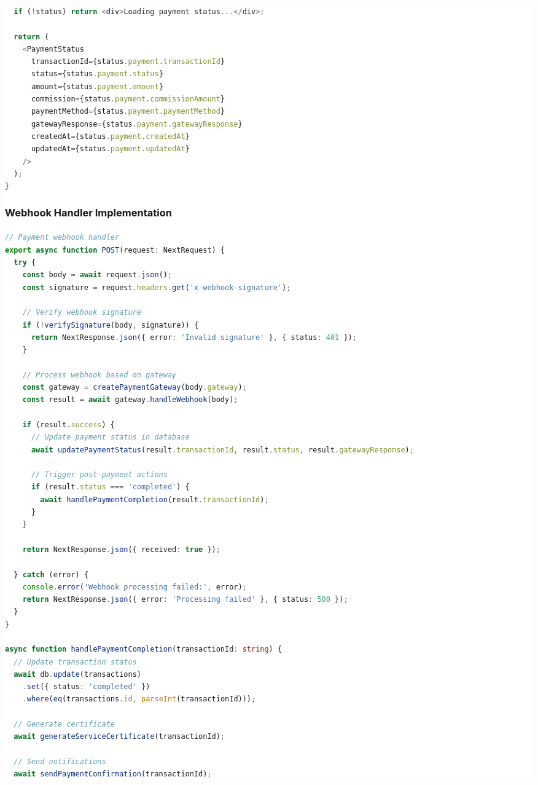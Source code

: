 ```typescript
  if (!status) return <div>Loading payment status...</div>;

  return (
    <PaymentStatus
      transactionId={status.payment.transactionId}
      status={status.payment.status}
      amount={status.payment.amount}
      commission={status.payment.commissionAmount}
      paymentMethod={status.payment.paymentMethod}
      gatewayResponse={status.payment.gatewayResponse}
      createdAt={status.payment.createdAt}
      updatedAt={status.payment.updatedAt}
    />
  );
}
```

### Webhook Handler Implementation
```typescript
// Payment webhook handler
export async function POST(request: NextRequest) {
  try {
    const body = await request.json();
    const signature = request.headers.get('x-webhook-signature');

    // Verify webhook signature
    if (!verifySignature(body, signature)) {
      return NextResponse.json({ error: 'Invalid signature' }, { status: 401 });
    }

    // Process webhook based on gateway
    const gateway = createPaymentGateway(body.gateway);
    const result = await gateway.handleWebhook(body);

    if (result.success) {
      // Update payment status in database
      await updatePaymentStatus(result.transactionId, result.status, result.gatewayResponse);

      // Trigger post-payment actions
      if (result.status === 'completed') {
        await handlePaymentCompletion(result.transactionId);
      }
    }

    return NextResponse.json({ received: true });

  } catch (error) {
    console.error('Webhook processing failed:', error);
    return NextResponse.json({ error: 'Processing failed' }, { status: 500 });
  }
}

async function handlePaymentCompletion(transactionId: string) {
  // Update transaction status
  await db.update(transactions)
    .set({ status: 'completed' })
    .where(eq(transactions.id, parseInt(transactionId)));

  // Generate certificate
  await generateServiceCertificate(transactionId);

  // Send notifications
  await sendPaymentConfirmation(transactionId);
```